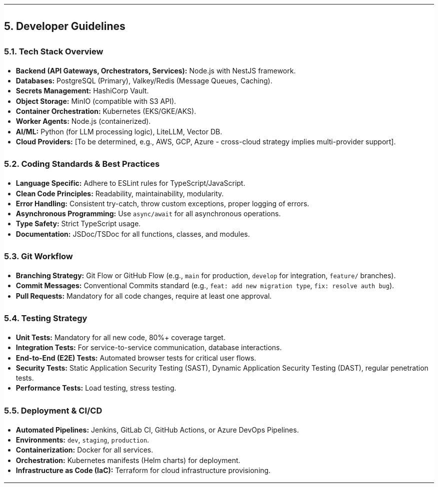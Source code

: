 -----

## 5\. Developer Guidelines

### 5.1. Tech Stack Overview

  * **Backend (API Gateways, Orchestrators, Services):** Node.js with NestJS framework.
  * **Databases:** PostgreSQL (Primary), Valkey/Redis (Message Queues, Caching).
  * **Secrets Management:** HashiCorp Vault.
  * **Object Storage:** MinIO (compatible with S3 API).
  * **Container Orchestration:** Kubernetes (EKS/GKE/AKS).
  * **Worker Agents:** Node.js (containerized).
  * **AI/ML:** Python (for LLM processing logic), LiteLLM, Vector DB.
  * **Cloud Providers:** [To be determined, e.g., AWS, GCP, Azure - cross-cloud strategy implies multi-provider support].

### 5.2. Coding Standards & Best Practices

  * **Language Specific:** Adhere to ESLint rules for TypeScript/JavaScript.
  * **Clean Code Principles:** Readability, maintainability, modularity.
  * **Error Handling:** Consistent try-catch, throw custom exceptions, proper logging of errors.
  * **Asynchronous Programming:** Use `async/await` for all asynchronous operations.
  * **Type Safety:** Strict TypeScript usage.
  * **Documentation:** JSDoc/TSDoc for all functions, classes, and modules.

### 5.3. Git Workflow

  * **Branching Strategy:** Git Flow or GitHub Flow (e.g., `main` for production, `develop` for integration, `feature/` branches).
  * **Commit Messages:** Conventional Commits standard (e.g., `feat: add new migration type`, `fix: resolve auth bug`).
  * **Pull Requests:** Mandatory for all code changes, require at least one approval.

### 5.4. Testing Strategy

  * **Unit Tests:** Mandatory for all new code, 80%+ coverage target.
  * **Integration Tests:** For service-to-service communication, database interactions.
  * **End-to-End (E2E) Tests:** Automated browser tests for critical user flows.
  * **Security Tests:** Static Application Security Testing (SAST), Dynamic Application Security Testing (DAST), regular penetration tests.
  * **Performance Tests:** Load testing, stress testing.

### 5.5. Deployment & CI/CD

  * **Automated Pipelines:** Jenkins, GitLab CI, GitHub Actions, or Azure DevOps Pipelines.
  * **Environments:** `dev`, `staging`, `production`.
  * **Containerization:** Docker for all services.
  * **Orchestration:** Kubernetes manifests (Helm charts) for deployment.
  * **Infrastructure as Code (IaC):** Terraform for cloud infrastructure provisioning.

-----
